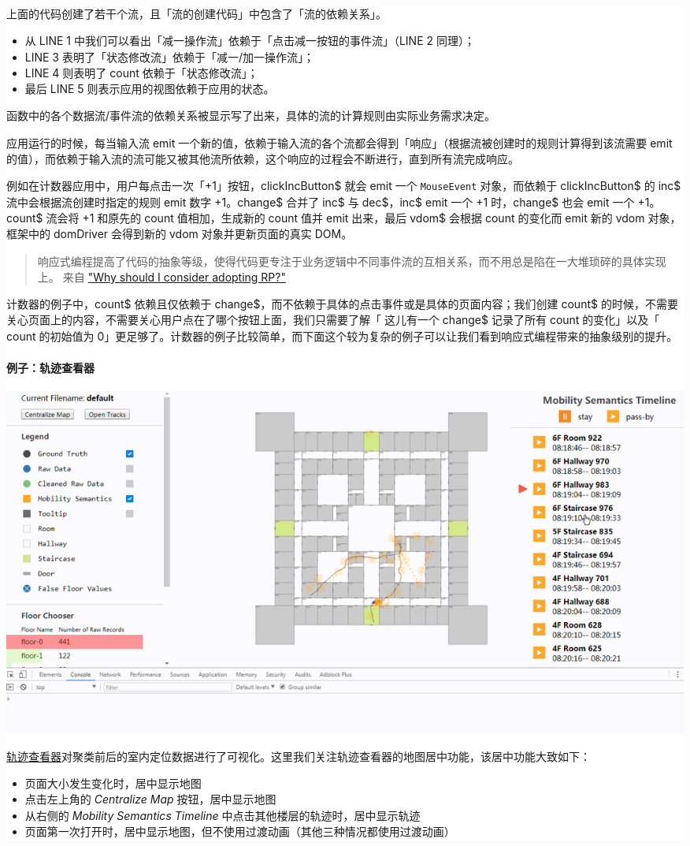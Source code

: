 上面的代码创建了若干个流，且「流的创建代码」中包含了「流的依赖关系」。

* 从 LINE 1 中我们可以看出「减一操作流」依赖于「点击减一按钮的事件流」（LINE 2 同理）；
* LINE 3 表明了「状态修改流」依赖于「减一/加一操作流」；
* LINE 4 则表明了 count 依赖于「状态修改流」；
* 最后 LINE 5 则表示应用的视图依赖于应用的状态。

函数中的各个数据流/事件流的依赖关系被显示写了出来，具体的流的计算规则由实际业务需求决定。

应用运行的时候，每当输入流 emit 一个新的值，依赖于输入流的各个流都会得到「响应」（根据流被创建时的规则计算得到该流需要 emit 的值），而依赖于输入流的流可能又被其他流所依赖，这个响应的过程会不断进行，直到所有流完成响应。

例如在计数器应用中，用户每点击一次「+1」按钮，clickIncButton\$ 就会 emit 一个 `MouseEvent` 对象，而依赖于 clickIncButton\$ 的 inc\$ 流中会根据流创建时指定的规则 emit 数字 +1。change\$ 合并了 inc\$ 与 dec\$，inc\$ emit 一个 +1 时，change\$ 也会 emit 一个 +1。count\$ 流会将 +1 和原先的 count 值相加，生成新的 count 值并 emit 出来，最后 vdom\$ 会根据 count 的变化而 emit 新的 vdom 对象，框架中的 domDriver 会得到新的 vdom 对象并更新页面的真实 DOM。

> 响应式编程提高了代码的抽象等级，使得代码更专注于业务逻辑中不同事件流的互相关系，而不用总是陷在一大堆琐碎的具体实现上。 来自 ["Why should I consider adopting RP?"](https://gist.github.com/staltz/868e7e9bc2a7b8c1f754#why-should-i-consider-adopting-rp)

计数器的例子中，count\$ 依赖且仅依赖于 change\$，而不依赖于具体的点击事件或是具体的页面内容；我们创建 count\$ 的时候，不需要关心页面上的内容，不需要关心用户点在了哪个按钮上面，我们只需要了解「 这儿有一个 change\$ 记录了所有 count 的变化」以及「 count 的初始值为 0」更足够了。计数器的例子比较简单，而下面这个较为复杂的例子可以让我们看到响应式编程带来的抽象级别的提升。

#### 例子：轨迹查看器

![viewer-zoom-preview](imgs/viewer-zoom.gif)

[轨迹查看器](http://shinima.pw/viewer/)对聚类前后的室内定位数据进行了可视化。这里我们关注轨迹查看器的地图居中功能，该居中功能大致如下：

* 页面大小发生变化时，居中显示地图
* 点击左上角的 *Centralize Map* 按钮，居中显示地图
* 从右侧的 *Mobility Semantics Timeline* 中点击其他楼层的轨迹时，居中显示轨迹
* 页面第一次打开时，居中显示地图，但不使用过渡动画（其他三种情况都使用过渡动画）

